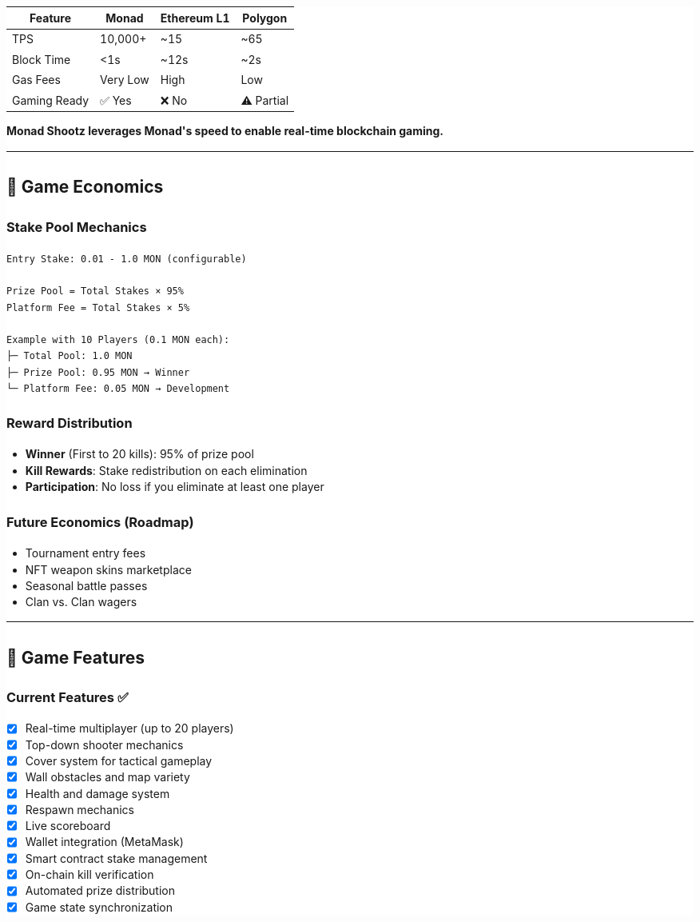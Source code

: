 | Feature | Monad | Ethereum L1 | Polygon |
|---------|-------|-------------|---------|
| TPS | 10,000+ | ~15 | ~65 |
| Block Time | <1s | ~12s | ~2s |
| Gas Fees | Very Low | High | Low |
| Gaming Ready | ✅ Yes | ❌ No | ⚠️ Partial |

**Monad Shootz leverages Monad's speed to enable real-time blockchain gaming.**

---

## 🎯 Game Economics

### Stake Pool Mechanics

```
Entry Stake: 0.01 - 1.0 MON (configurable)

Prize Pool = Total Stakes × 95%
Platform Fee = Total Stakes × 5%

Example with 10 Players (0.1 MON each):
├─ Total Pool: 1.0 MON
├─ Prize Pool: 0.95 MON → Winner
└─ Platform Fee: 0.05 MON → Development
```

### Reward Distribution

- **Winner** (First to 20 kills): 95% of prize pool
- **Kill Rewards**: Stake redistribution on each elimination
- **Participation**: No loss if you eliminate at least one player

### Future Economics (Roadmap)

- Tournament entry fees
- NFT weapon skins marketplace
- Seasonal battle passes
- Clan vs. Clan wagers

---

## 🎨 Game Features

### Current Features ✅

- [x] Real-time multiplayer (up to 20 players)
- [x] Top-down shooter mechanics
- [x] Cover system for tactical gameplay
- [x] Wall obstacles and map variety
- [x] Health and damage system
- [x] Respawn mechanics
- [x] Live scoreboard
- [x] Wallet integration (MetaMask)
- [x] Smart contract stake management
- [x] On-chain kill verification
- [x] Automated prize distribution
- [x] Game state synchronization
